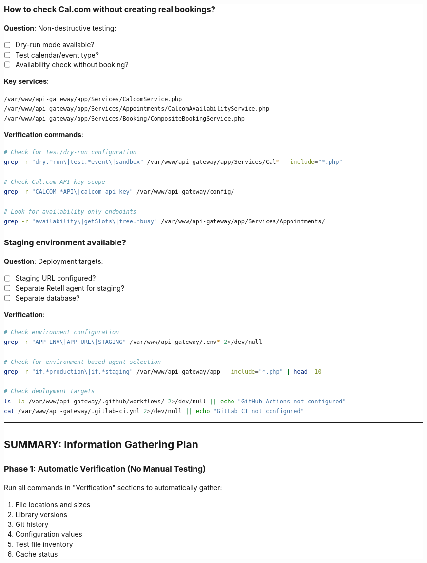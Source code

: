### How to check Cal.com without creating real bookings?
**Question**: Non-destructive testing:
- [ ] Dry-run mode available?
- [ ] Test calendar/event type?
- [ ] Availability check without booking?

**Key services**:
```
/var/www/api-gateway/app/Services/CalcomService.php
/var/www/api-gateway/app/Services/Appointments/CalcomAvailabilityService.php
/var/www/api-gateway/app/Services/Booking/CompositeBookingService.php
```

**Verification commands**:
```bash
# Check for test/dry-run configuration
grep -r "dry.*run\|test.*event\|sandbox" /var/www/api-gateway/app/Services/Cal* --include="*.php"

# Check Cal.com API key scope
grep -r "CALCOM.*API\|calcom_api_key" /var/www/api-gateway/config/

# Look for availability-only endpoints
grep -r "availability\|getSlots\|free.*busy" /var/www/api-gateway/app/Services/Appointments/
```

### Staging environment available?
**Question**: Deployment targets:
- [ ] Staging URL configured?
- [ ] Separate Retell agent for staging?
- [ ] Separate database?

**Verification**:
```bash
# Check environment configuration
grep -r "APP_ENV\|APP_URL\|STAGING" /var/www/api-gateway/.env* 2>/dev/null

# Check for environment-based agent selection
grep -r "if.*production\|if.*staging" /var/www/api-gateway/app --include="*.php" | head -10

# Check deployment targets
ls -la /var/www/api-gateway/.github/workflows/ 2>/dev/null || echo "GitHub Actions not configured"
cat /var/www/api-gateway/.gitlab-ci.yml 2>/dev/null || echo "GitLab CI not configured"
```

---

## SUMMARY: Information Gathering Plan

### Phase 1: Automatic Verification (No Manual Testing)
Run all commands in "Verification" sections to automatically gather:
1. File locations and sizes
2. Library versions
3. Git history
4. Configuration values
5. Test file inventory
6. Cache status
